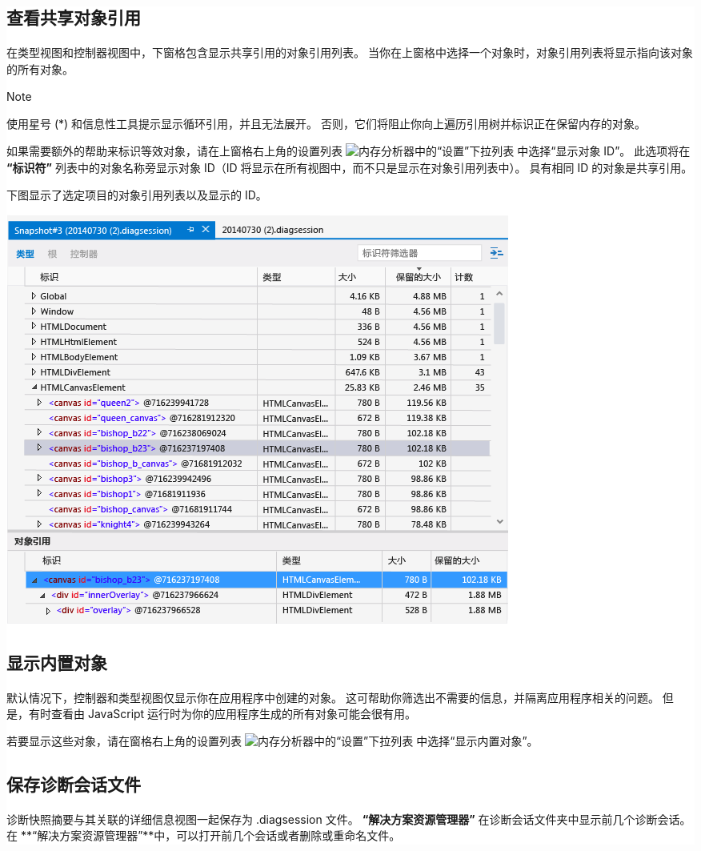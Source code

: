##  <a name="a-namereferencesa-view-shared-object-references"></a><a name="References"></a> 查看共享对象引用  
 在类型视图和控制器视图中，下窗格包含显示共享引用的对象引用列表。 当你在上窗格中选择一个对象时，对象引用列表将显示指向该对象的所有对象。  
  
> [!NOTE]
>  使用星号 (*) 和信息性工具提示显示循环引用，并且无法展开。 否则，它们将阻止你向上遍历引用树并标识正在保留内存的对象。  
  
 如果需要额外的帮助来标识等效对象，请在上窗格右上角的设置列表 ![内存分析器中的“设置”下拉列表](../profiling/media/js_mem_settings.png "JS_Mem_Settings") 中选择“显示对象 ID”。 此选项将在 **“标识符”** 列表中的对象名称旁显示对象 ID（ID 将显示在所有视图中，而不只是显示在对象引用列表中）。 具有相同 ID 的对象是共享引用。  
  
 下图显示了选定项目的对象引用列表以及显示的 ID。  
  
 ![显示有 ID 的对象引用](../profiling/media/js_mem_shared_refs.png "JS_Mem_Shared_Refs")  
  
##  <a name="a-namebuiltinvaluesa-show-built-in-objects"></a><a name="BuiltInValues"></a> 显示内置对象  
 默认情况下，控制器和类型视图仅显示你在应用程序中创建的对象。 这可帮助你筛选出不需要的信息，并隔离应用程序相关的问题。 但是，有时查看由 JavaScript 运行时为你的应用程序生成的所有对象可能会很有用。  
  
 若要显示这些对象，请在窗格右上角的设置列表 ![内存分析器中的“设置”下拉列表](../profiling/media/js_mem_settings.png "JS_Mem_Settings") 中选择“显示内置对象”。  
  
##  <a name="a-namesavea-save-diagnostic-session-files"></a><a name="Save"></a> 保存诊断会话文件  
 诊断快照摘要与其关联的详细信息视图一起保存为 .diagsession 文件。 **“解决方案资源管理器”** 在诊断会话文件夹中显示前几个诊断会话。 在 **“解决方案资源管理器”**中，可以打开前几个会话或者删除或重命名文件。  
  